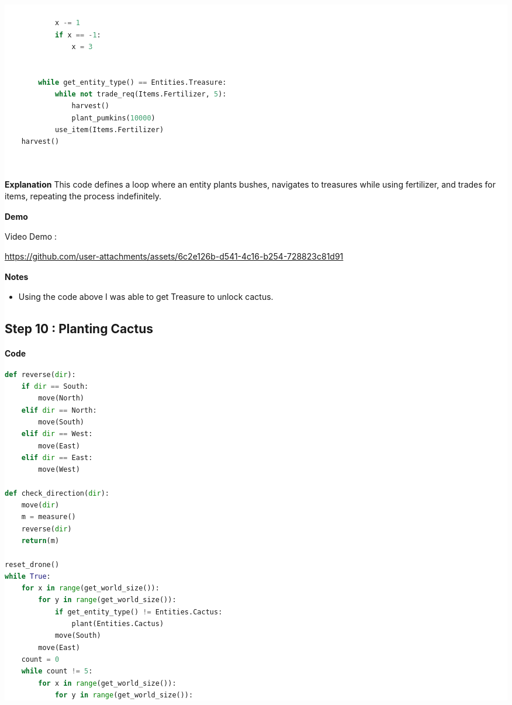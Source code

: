 ```python
				
			x -= 1
			if x == -1:
				x = 3
				
				
		while get_entity_type() == Entities.Treasure:
			while not trade_req(Items.Fertilizer, 5):
				harvest()
				plant_pumkins(10000)
			use_item(Items.Fertilizer)
	harvest()
	
	
```

**Explanation**
This code defines a loop where an entity plants bushes, navigates to treasures while using fertilizer, and trades for items, repeating the process indefinitely.


**Demo**

Video Demo :

https://github.com/user-attachments/assets/6c2e126b-d541-4c16-b254-728823c81d91



**Notes**

- Using the code above I was able to get Treasure to unlock cactus.




## Step 10 : Planting Cactus

**Code**

```python
def reverse(dir):
	if dir == South:
		move(North)
	elif dir == North:
		move(South)
	elif dir == West:
		move(East)
	elif dir == East:
		move(West)

def check_direction(dir):
	move(dir)
	m = measure()
	reverse(dir)
	return(m)

reset_drone()
while True:
	for x in range(get_world_size()):
		for y in range(get_world_size()):
			if get_entity_type() != Entities.Cactus:
				plant(Entities.Cactus)
			move(South)
		move(East)
	count = 0
	while count != 5:
		for x in range(get_world_size()):
			for y in range(get_world_size()):
```